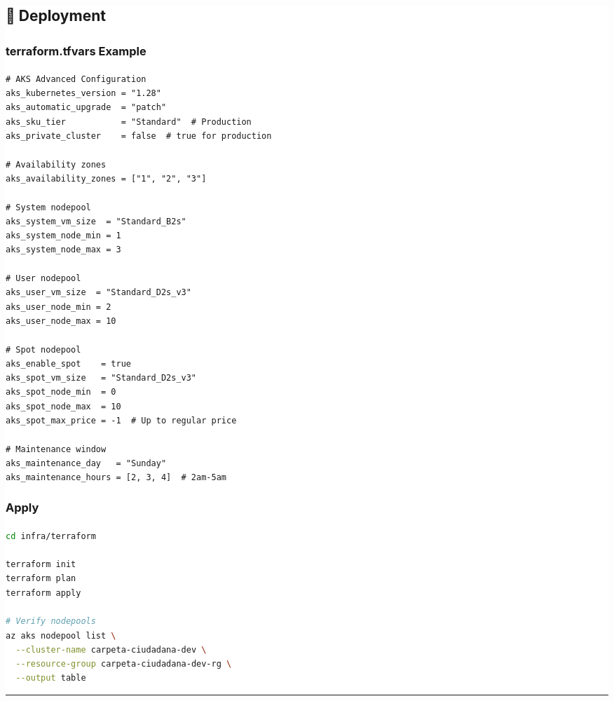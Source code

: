 
## 🚀 Deployment

### terraform.tfvars Example

```hcl
# AKS Advanced Configuration
aks_kubernetes_version = "1.28"
aks_automatic_upgrade  = "patch"
aks_sku_tier           = "Standard"  # Production
aks_private_cluster    = false  # true for production

# Availability zones
aks_availability_zones = ["1", "2", "3"]

# System nodepool
aks_system_vm_size  = "Standard_B2s"
aks_system_node_min = 1
aks_system_node_max = 3

# User nodepool
aks_user_vm_size  = "Standard_D2s_v3"
aks_user_node_min = 2
aks_user_node_max = 10

# Spot nodepool
aks_enable_spot    = true
aks_spot_vm_size   = "Standard_D2s_v3"
aks_spot_node_min  = 0
aks_spot_node_max  = 10
aks_spot_max_price = -1  # Up to regular price

# Maintenance window
aks_maintenance_day   = "Sunday"
aks_maintenance_hours = [2, 3, 4]  # 2am-5am
```

### Apply

```bash
cd infra/terraform

terraform init
terraform plan
terraform apply

# Verify nodepools
az aks nodepool list \
  --cluster-name carpeta-ciudadana-dev \
  --resource-group carpeta-ciudadana-dev-rg \
  --output table
```

---